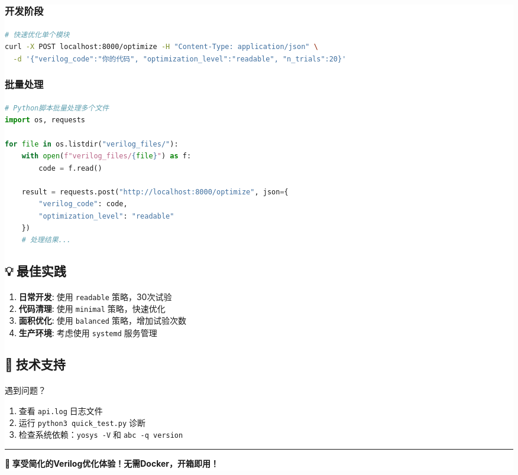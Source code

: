 ### 开发阶段
```bash
# 快速优化单个模块
curl -X POST localhost:8000/optimize -H "Content-Type: application/json" \
  -d '{"verilog_code":"你的代码", "optimization_level":"readable", "n_trials":20}'
```

### 批量处理
```python
# Python脚本批量处理多个文件
import os, requests

for file in os.listdir("verilog_files/"):
    with open(f"verilog_files/{file}") as f:
        code = f.read()
    
    result = requests.post("http://localhost:8000/optimize", json={
        "verilog_code": code,
        "optimization_level": "readable"
    })
    # 处理结果...
```

## 💡 最佳实践

1. **日常开发**: 使用 `readable` 策略，30次试验
2. **代码清理**: 使用 `minimal` 策略，快速优化 
3. **面积优化**: 使用 `balanced` 策略，增加试验次数
4. **生产环境**: 考虑使用 `systemd` 服务管理

## 🤝 技术支持

遇到问题？
1. 查看 `api.log` 日志文件
2. 运行 `python3 quick_test.py` 诊断
3. 检查系统依赖：`yosys -V` 和 `abc -q version`

---

**🎯 享受简化的Verilog优化体验！无需Docker，开箱即用！** 